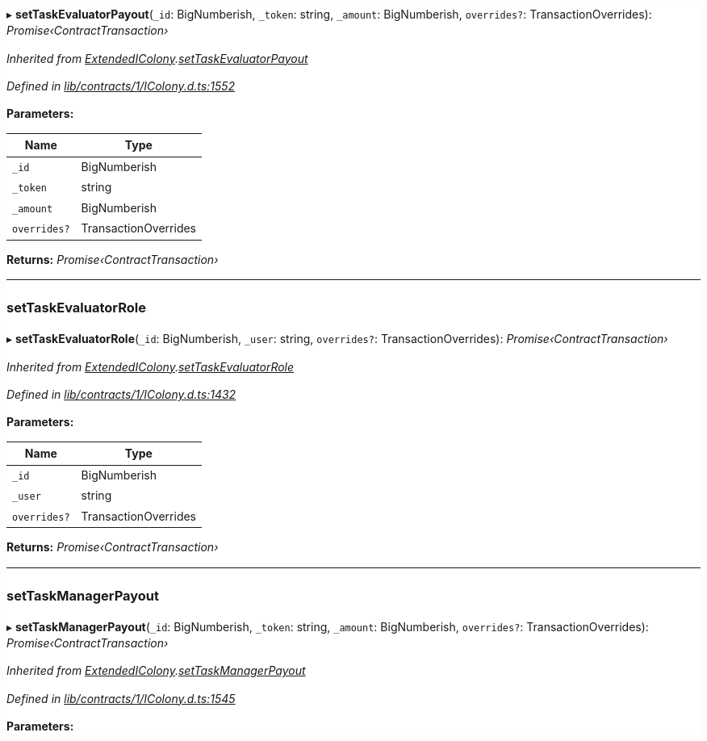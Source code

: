 ▸ **setTaskEvaluatorPayout**(`_id`: BigNumberish, `_token`: string, `_amount`: BigNumberish, `overrides?`: TransactionOverrides): *Promise‹ContractTransaction›*

*Inherited from [ExtendedIColony](_src_clients_colony_colonyclientv1_.extendedicolony.md).[setTaskEvaluatorPayout](_src_clients_colony_colonyclientv1_.extendedicolony.md#settaskevaluatorpayout)*

*Defined in [lib/contracts/1/IColony.d.ts:1552](https://github.com/JoinColony/colonyJS/blob/c5d5ff4/lib/contracts/1/IColony.d.ts#L1552)*

**Parameters:**

Name | Type |
------ | ------ |
`_id` | BigNumberish |
`_token` | string |
`_amount` | BigNumberish |
`overrides?` | TransactionOverrides |

**Returns:** *Promise‹ContractTransaction›*

___

###  setTaskEvaluatorRole

▸ **setTaskEvaluatorRole**(`_id`: BigNumberish, `_user`: string, `overrides?`: TransactionOverrides): *Promise‹ContractTransaction›*

*Inherited from [ExtendedIColony](_src_clients_colony_colonyclientv1_.extendedicolony.md).[setTaskEvaluatorRole](_src_clients_colony_colonyclientv1_.extendedicolony.md#settaskevaluatorrole)*

*Defined in [lib/contracts/1/IColony.d.ts:1432](https://github.com/JoinColony/colonyJS/blob/c5d5ff4/lib/contracts/1/IColony.d.ts#L1432)*

**Parameters:**

Name | Type |
------ | ------ |
`_id` | BigNumberish |
`_user` | string |
`overrides?` | TransactionOverrides |

**Returns:** *Promise‹ContractTransaction›*

___

###  setTaskManagerPayout

▸ **setTaskManagerPayout**(`_id`: BigNumberish, `_token`: string, `_amount`: BigNumberish, `overrides?`: TransactionOverrides): *Promise‹ContractTransaction›*

*Inherited from [ExtendedIColony](_src_clients_colony_colonyclientv1_.extendedicolony.md).[setTaskManagerPayout](_src_clients_colony_colonyclientv1_.extendedicolony.md#settaskmanagerpayout)*

*Defined in [lib/contracts/1/IColony.d.ts:1545](https://github.com/JoinColony/colonyJS/blob/c5d5ff4/lib/contracts/1/IColony.d.ts#L1545)*

**Parameters:**

